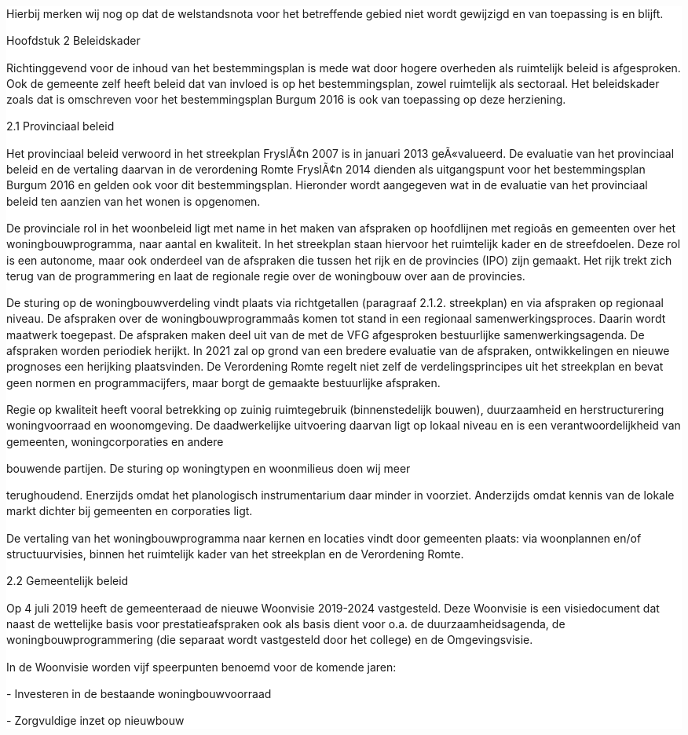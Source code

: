 Hierbij merken wij nog op dat de welstandsnota voor het betreffende gebied niet wordt gewijzigd en van toepassing is en blijft.

Hoofdstuk 2 Beleidskader

Richtinggevend voor de inhoud van het bestemmingsplan is mede wat door hogere overheden als ruimtelijk beleid is afgesproken. Ook de gemeente zelf heeft beleid dat van invloed is op het bestemmingsplan, zowel ruimtelijk als sectoraal. Het beleidskader zoals dat is omschreven voor het bestemmingsplan Burgum 2016 is ook van toepassing op deze herziening.

2\.1 Provinciaal beleid

Het provinciaal beleid verwoord in het streekplan FryslÃ¢n 2007 is in januari 2013 geÃ«valueerd. De evaluatie van het provinciaal beleid en de vertaling daarvan in de verordening Romte FryslÃ¢n 2014 dienden als uitgangspunt voor het bestemmingsplan Burgum 2016 en gelden ook voor dit bestemmingsplan. Hieronder wordt aangegeven wat in de evaluatie van het provinciaal beleid ten aanzien van het wonen is opgenomen.

De provinciale rol in het woonbeleid ligt met name in het maken van afspraken op hoofdlijnen met regioâs en gemeenten over het woningbouwprogramma, naar aantal en kwaliteit. In het streekplan staan hiervoor het ruimtelijk kader en de streefdoelen. Deze rol is een autonome, maar ook onderdeel van de afspraken die tussen het rijk en de provincies (IPO) zijn gemaakt. Het rijk trekt zich terug van de programmering en laat de regionale regie over de woningbouw over aan de provincies.

De sturing op de woningbouwverdeling vindt plaats via richtgetallen (paragraaf 2\.1\.2\. streekplan) en via afspraken op regionaal niveau. De afspraken over de woningbouwprogrammaâs komen tot stand in een regionaal samenwerkingsproces. Daarin wordt maatwerk toegepast. De afspraken maken deel uit van de met de VFG afgesproken bestuurlijke samenwerkingsagenda. De afspraken worden periodiek herijkt. In 2021 zal op grond van een bredere evaluatie van de afspraken, ontwikkelingen en nieuwe prognoses een herijking plaatsvinden. De Verordening Romte regelt niet zelf de verdelingsprincipes uit het streekplan en bevat geen normen en programmacijfers, maar borgt de gemaakte bestuurlijke afspraken.

Regie op kwaliteit heeft vooral betrekking op zuinig ruimtegebruik (binnenstedelijk bouwen), duurzaamheid en herstructurering woningvoorraad en woonomgeving. De daadwerkelijke uitvoering daarvan ligt op lokaal niveau en is een verantwoordelijkheid van gemeenten, woningcorporaties en andere

bouwende partijen. De sturing op woningtypen en woonmilieus doen wij meer

terughoudend. Enerzijds omdat het planologisch instrumentarium daar minder in voorziet. Anderzijds omdat kennis van de lokale markt dichter bij gemeenten en corporaties ligt.

De vertaling van het woningbouwprogramma naar kernen en locaties vindt door gemeenten plaats: via woonplannen en/of structuurvisies, binnen het ruimtelijk kader van het streekplan en de Verordening Romte.

2\.2 Gemeentelijk beleid

Op 4 juli 2019 heeft de gemeenteraad de nieuwe Woonvisie 2019\-2024 vastgesteld. Deze Woonvisie is een visiedocument dat naast de wettelijke basis voor prestatieafspraken ook als basis dient voor o.a. de duurzaamheidsagenda, de woningbouwprogrammering (die separaat wordt vastgesteld door het college) en de Omgevingsvisie.

In de Woonvisie worden vijf speerpunten benoemd voor de komende jaren:

\- Investeren in de bestaande woningbouwvoorraad

\- Zorgvuldige inzet op nieuwbouw
